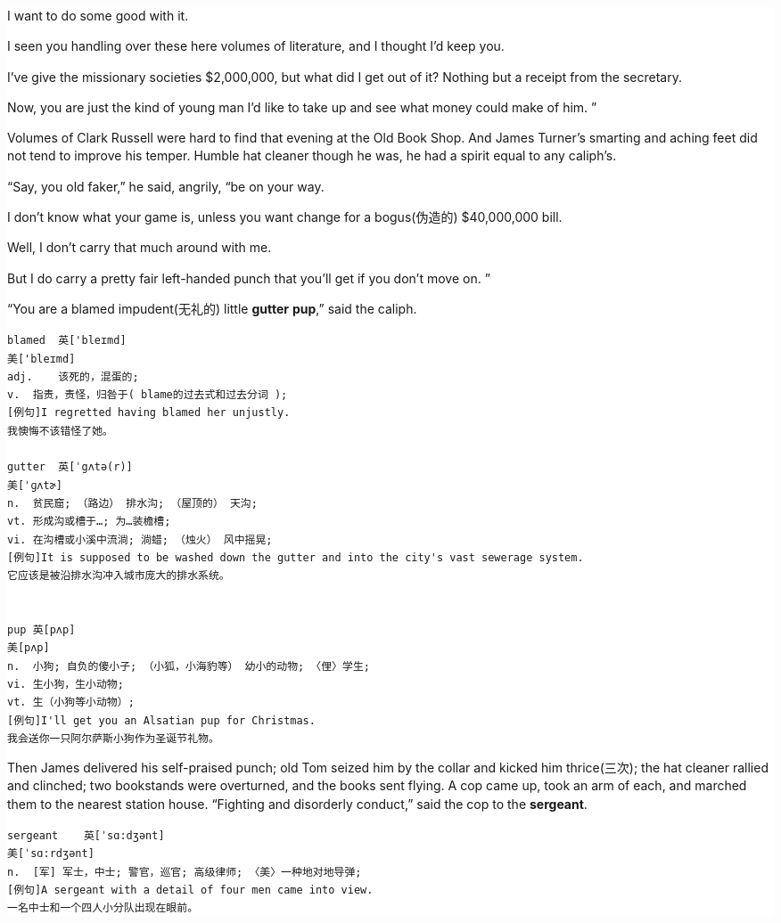 I want to do some good with it.

I seen you handling over these here volumes of literature, and I thought I’d keep you.

I’ve give the missionary societies $2,000,000, but what did I get out of it? Nothing but a receipt from the secretary.

Now, you are just the kind of young man I’d like to take up and see what money could make of him. ”

Volumes of Clark Russell were hard to find that evening at the Old Book Shop. And James Turner’s smarting and aching feet did not tend to improve his temper. Humble hat cleaner though he was, he had a spirit equal to any caliph’s.

“Say, you old faker,” he said, angrily, “be on your way.

I don’t know what your game is, unless you want change for a bogus(伪造的) $40,000,000 bill.

Well, I don’t carry that much around with me.

But I do carry a pretty fair left-handed punch that you’ll get if you don’t move on. ”

“You are a blamed impudent(无礼的) little **gutter** **pup**,” said the caliph.

	blamed	英['bleɪmd]
	美['bleɪmd]
	adj.	该死的，混蛋的;
	v.	指责，责怪，归咎于( blame的过去式和过去分词 );
	[例句]I regretted having blamed her unjustly.
	我懊悔不该错怪了她。

	gutter	英[ˈgʌtə(r)]
	美[ˈɡʌtɚ]
	n.	贫民窟; （路边） 排水沟; （屋顶的） 天沟;
	vt.	形成沟或槽于…; 为…装檐槽;
	vi.	在沟槽或小溪中流淌; 淌蜡; （烛火） 风中摇晃;
	[例句]It is supposed to be washed down the gutter and into the city's vast sewerage system.
	它应该是被沿排水沟冲入城市庞大的排水系统。


	pup	英[pʌp]
	美[pʌp]
	n.	小狗; 自负的傻小子; （小狐，小海豹等） 幼小的动物; 〈俚〉学生;
	vi.	生小狗，生小动物;
	vt.	生（小狗等小动物）;
	[例句]I'll get you an Alsatian pup for Christmas.
	我会送你一只阿尔萨斯小狗作为圣诞节礼物。

Then James delivered his self-praised punch; old Tom seized him by the collar and kicked him thrice(三次); the hat cleaner rallied and clinched; two bookstands were overturned, and the books sent flying. A cop came up, took an arm of each, and marched them to the nearest station house. “Fighting and disorderly conduct,” said the cop to the **sergeant**.

	sergeant	英[ˈsɑ:dʒənt]
	美[ˈsɑ:rdʒənt]
	n.	[军] 军士，中士; 警官，巡官; 高级律师; 〈美〉一种地对地导弹;
	[例句]A sergeant with a detail of four men came into view.
	一名中士和一个四人小分队出现在眼前。

